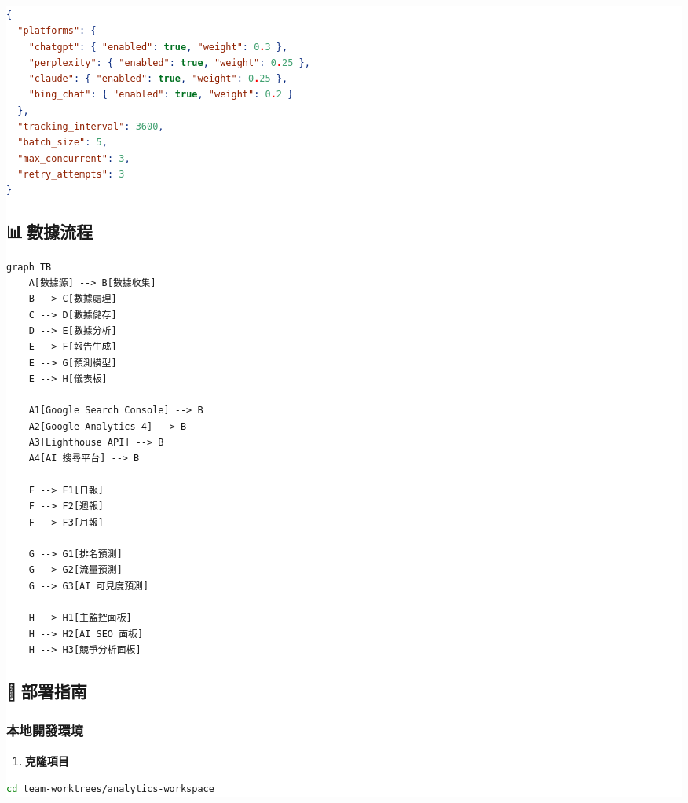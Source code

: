 ```json
{
  "platforms": {
    "chatgpt": { "enabled": true, "weight": 0.3 },
    "perplexity": { "enabled": true, "weight": 0.25 },
    "claude": { "enabled": true, "weight": 0.25 },
    "bing_chat": { "enabled": true, "weight": 0.2 }
  },
  "tracking_interval": 3600,
  "batch_size": 5,
  "max_concurrent": 3,
  "retry_attempts": 3
}
```

## 📊 數據流程

```mermaid
graph TB
    A[數據源] --> B[數據收集]
    B --> C[數據處理]
    C --> D[數據儲存]
    D --> E[數據分析]
    E --> F[報告生成]
    E --> G[預測模型]
    E --> H[儀表板]

    A1[Google Search Console] --> B
    A2[Google Analytics 4] --> B
    A3[Lighthouse API] --> B
    A4[AI 搜尋平台] --> B

    F --> F1[日報]
    F --> F2[週報]
    F --> F3[月報]

    G --> G1[排名預測]
    G --> G2[流量預測]
    G --> G3[AI 可見度預測]

    H --> H1[主監控面板]
    H --> H2[AI SEO 面板]
    H --> H3[競爭分析面板]
```

## 🔧 部署指南

### 本地開發環境

1. **克隆項目**

```bash
cd team-worktrees/analytics-workspace
```
